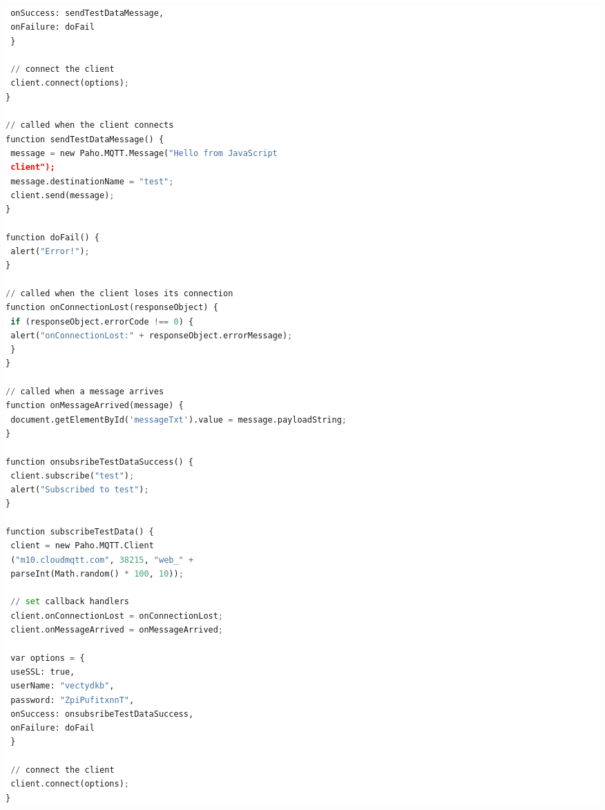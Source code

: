 ```py
 onSuccess: sendTestDataMessage,
 onFailure: doFail
 }

 // connect the client
 client.connect(options);
}

// called when the client connects
function sendTestDataMessage() {
 message = new Paho.MQTT.Message("Hello from JavaScript 
 client");
 message.destinationName = "test";
 client.send(message);
}

function doFail() {
 alert("Error!");
}

// called when the client loses its connection
function onConnectionLost(responseObject) {
 if (responseObject.errorCode !== 0) {
 alert("onConnectionLost:" + responseObject.errorMessage);
 }
}

// called when a message arrives
function onMessageArrived(message) {
 document.getElementById('messageTxt').value = message.payloadString; 
}

function onsubsribeTestDataSuccess() {
 client.subscribe("test");
 alert("Subscribed to test");
}

function subscribeTestData() {
 client = new Paho.MQTT.Client
 ("m10.cloudmqtt.com", 38215, "web_" + 
 parseInt(Math.random() * 100, 10));

 // set callback handlers
 client.onConnectionLost = onConnectionLost;
 client.onMessageArrived = onMessageArrived;

 var options = {
 useSSL: true,
 userName: "vectydkb",
 password: "ZpiPufitxnnT",
 onSuccess: onsubsribeTestDataSuccess,
 onFailure: doFail
 }

 // connect the client
 client.connect(options);
}
```

